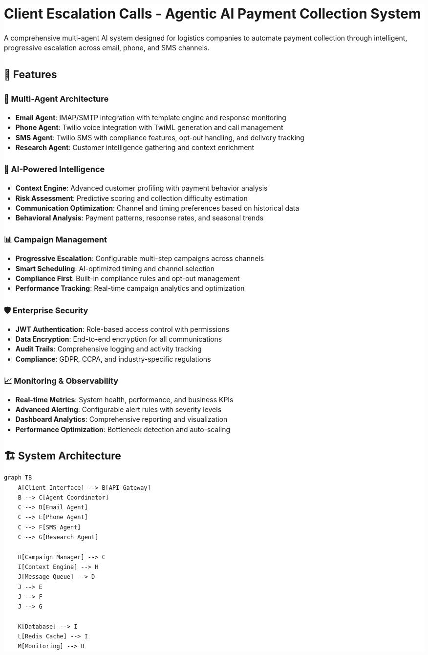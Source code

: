 # Client Escalation Calls - Agentic AI Payment Collection System

A comprehensive multi-agent AI system designed for logistics companies to automate payment collection through intelligent, progressive escalation across email, phone, and SMS channels.

## 🚀 Features

### 🤖 Multi-Agent Architecture
- **Email Agent**: IMAP/SMTP integration with template engine and response monitoring
- **Phone Agent**: Twilio voice integration with TwiML generation and call management
- **SMS Agent**: Twilio SMS with compliance features, opt-out handling, and delivery tracking
- **Research Agent**: Customer intelligence gathering and context enrichment

### 🧠 AI-Powered Intelligence
- **Context Engine**: Advanced customer profiling with payment behavior analysis
- **Risk Assessment**: Predictive scoring and collection difficulty estimation
- **Communication Optimization**: Channel and timing preferences based on historical data
- **Behavioral Analysis**: Payment patterns, response rates, and seasonal trends

### 📊 Campaign Management
- **Progressive Escalation**: Configurable multi-step campaigns across channels
- **Smart Scheduling**: AI-optimized timing and channel selection
- **Compliance First**: Built-in compliance rules and opt-out management
- **Performance Tracking**: Real-time campaign analytics and optimization

### 🛡️ Enterprise Security
- **JWT Authentication**: Role-based access control with permissions
- **Data Encryption**: End-to-end encryption for all communications
- **Audit Trails**: Comprehensive logging and activity tracking
- **Compliance**: GDPR, CCPA, and industry-specific regulations

### 📈 Monitoring & Observability
- **Real-time Metrics**: System health, performance, and business KPIs
- **Advanced Alerting**: Configurable alert rules with severity levels
- **Dashboard Analytics**: Comprehensive reporting and visualization
- **Performance Optimization**: Bottleneck detection and auto-scaling

## 🏗️ System Architecture

```mermaid
graph TB
    A[Client Interface] --> B[API Gateway]
    B --> C[Agent Coordinator]
    C --> D[Email Agent]
    C --> E[Phone Agent]
    C --> F[SMS Agent]
    C --> G[Research Agent]
    
    H[Campaign Manager] --> C
    I[Context Engine] --> H
    J[Message Queue] --> D
    J --> E
    J --> F
    J --> G
    
    K[Database] --> I
    L[Redis Cache] --> I
    M[Monitoring] --> B
```
